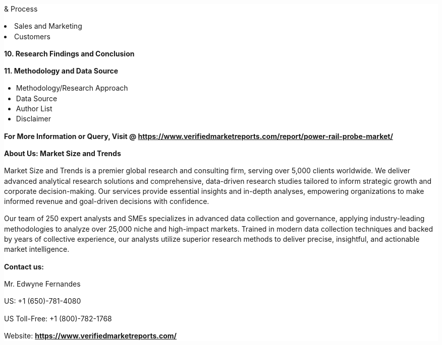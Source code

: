 &amp; Process</li><li>Sales and Marketing</li><li>Customers</li></ul><p><strong>10. Research Findings and Conclusion</strong></p><p><strong>11. Methodology and Data Source</strong></p><ul><li>Methodology/Research Approach</li><li>Data Source</li><li>Author List</li><li>Disclaimer</li></ul></p><p><strong>For More Information or Query, Visit @ <a href="https://www.verifiedmarketreports.com/report/power-rail-probe-market/">https://www.verifiedmarketreports.com/report/power-rail-probe-market/</a></strong></p><p><strong>About Us: Market Size and Trends</strong></p><p>Market Size and Trends is a premier global research and consulting firm, serving over 5,000 clients worldwide. We deliver advanced analytical research solutions and comprehensive, data-driven research studies tailored to inform strategic growth and corporate decision-making. Our services provide essential insights and in-depth analyses, empowering organizations to make informed revenue and goal-driven decisions with confidence.</p><p>Our team of 250 expert analysts and SMEs specializes in advanced data collection and governance, applying industry-leading methodologies to analyze over 25,000 niche and high-impact markets. Trained in modern data collection techniques and backed by years of collective experience, our analysts utilize superior research methods to deliver precise, insightful, and actionable market intelligence.</p><p><strong>Contact us:</strong></p><p>Mr. Edwyne Fernandes</p><p>US: +1 (650)-781-4080</p><p>US Toll-Free: +1 (800)-782-1768</p><p>Website: <strong><a href="https://www.verifiedmarketreports.com/">https://www.verifiedmarketreports.com/</a></strong></p>
